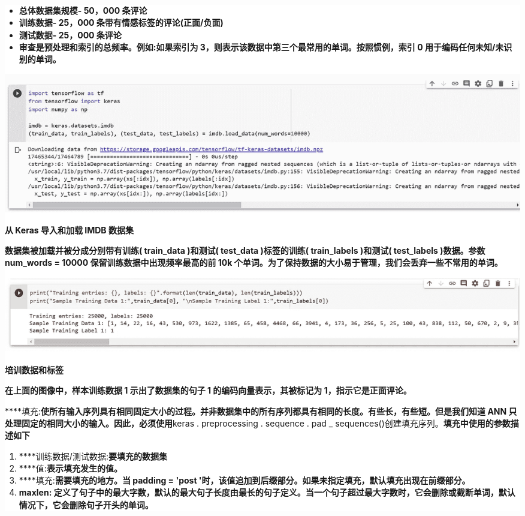 *   **总体数据集规模- 50，000 条评论**
*   **训练数据- 25，000 条带有情感标签的评论(正面/负面)**
*   **测试数据- 25，000 条评论**
*   **审查是预处理和索引的总频率。例如:如果索引为 3，则表示该数据中第三个最常用的单词。按照惯例，索引 0 用于编码任何未知/未识别的单词。**

**![](img/a8dcb801db720055f40b05fb8dbbc07a.png)**

**从 Keras 导入和加载 IMDB 数据集**

**数据集被加载并被分成分别带有训练( **train_data** )和测试( **test_data** )标签的训练( **train_labels** )和测试( **test_labels** )数据。参数 **num_words = 10000** 保留训练数据中出现频率最高的前 10k 个单词。为了保持数据的大小易于管理，我们会丢弃一些不常用的单词。**

**![](img/92166f273cbe05a6a32afbdc4c7827dd.png)**

**培训数据和标签**

**在上面的图像中，样本训练数据 1 示出了数据集的句子 1 的编码向量表示，其被标记为 1，指示它是正面评论。**

****填充:**使所有输入序列具有相同固定大小的过程。并非数据集中的所有序列都具有相同的长度。有些长，有些短。但是我们知道 ANN 只处理固定的相同大小的输入。因此，必须使用**keras . preprocessing . sequence . pad _ sequences()创建填充序列。**填充中使用的参数描述如下**

1.  ****训练数据/测试数据:**要填充的数据集**
2.  ****值:**表示填充发生的值。**
3.  ****填充:**需要填充的地方。当 padding = 'post '时，该值追加到后缀部分。如果未指定填充，默认填充出现在前缀部分。**
4.  ****maxlen:** 定义了句子中的最大字数，默认的最大句子长度由最长的句子定义。当一个句子超过最大字数时，它会删除或截断单词，默认情况下，它会删除句子开头的单词。**
